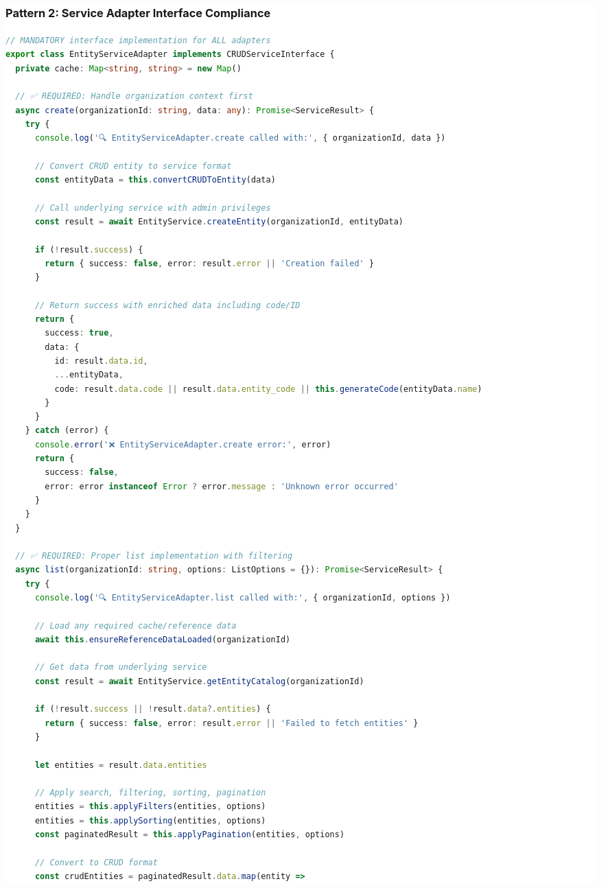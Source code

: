 ### **Pattern 2: Service Adapter Interface Compliance**
```typescript
// MANDATORY interface implementation for ALL adapters
export class EntityServiceAdapter implements CRUDServiceInterface {
  private cache: Map<string, string> = new Map()

  // ✅ REQUIRED: Handle organization context first
  async create(organizationId: string, data: any): Promise<ServiceResult> {
    try {
      console.log('🔍 EntityServiceAdapter.create called with:', { organizationId, data })
      
      // Convert CRUD entity to service format
      const entityData = this.convertCRUDToEntity(data)
      
      // Call underlying service with admin privileges
      const result = await EntityService.createEntity(organizationId, entityData)
      
      if (!result.success) {
        return { success: false, error: result.error || 'Creation failed' }
      }

      // Return success with enriched data including code/ID
      return {
        success: true,
        data: {
          id: result.data.id,
          ...entityData,
          code: result.data.code || result.data.entity_code || this.generateCode(entityData.name)
        }
      }
    } catch (error) {
      console.error('❌ EntityServiceAdapter.create error:', error)
      return {
        success: false,
        error: error instanceof Error ? error.message : 'Unknown error occurred'
      }
    }
  }

  // ✅ REQUIRED: Proper list implementation with filtering
  async list(organizationId: string, options: ListOptions = {}): Promise<ServiceResult> {
    try {
      console.log('🔍 EntityServiceAdapter.list called with:', { organizationId, options })
      
      // Load any required cache/reference data
      await this.ensureReferenceDataLoaded(organizationId)

      // Get data from underlying service
      const result = await EntityService.getEntityCatalog(organizationId)
      
      if (!result.success || !result.data?.entities) {
        return { success: false, error: result.error || 'Failed to fetch entities' }
      }

      let entities = result.data.entities

      // Apply search, filtering, sorting, pagination
      entities = this.applyFilters(entities, options)
      entities = this.applySorting(entities, options)
      const paginatedResult = this.applyPagination(entities, options)

      // Convert to CRUD format
      const crudEntities = paginatedResult.data.map(entity => 
```